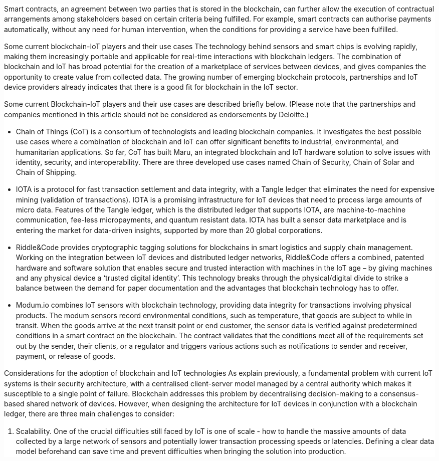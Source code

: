 Smart contracts, an agreement between two parties that is stored in the blockchain, can further allow the execution of contractual arrangements among stakeholders based on certain criteria being fulfilled. For example, smart contracts can authorise payments automatically, without any need for human intervention, when the conditions for providing a service have been fulfilled.

Some current blockchain-IoT players and their use cases
The technology behind sensors and smart chips is evolving rapidly, making them increasingly portable and applicable for real-time interactions with blockchain ledgers. The combination of blockchain and IoT has broad potential for the creation of a marketplace of services between devices, and gives companies the opportunity to create value from collected data. The growing number of emerging blockchain protocols, partnerships and IoT device providers already indicates that there is a good fit for blockchain in the IoT sector.

Some current Blockchain-IoT players and their use cases are described briefly below. (Please note that the partnerships and companies mentioned in this article should not be considered as endorsements by Deloitte.)

- Chain of Things (CoT) is a consortium of technologists and leading blockchain companies. It investigates the best possible use cases where a combination of blockchain and IoT can offer significant benefits to industrial, environmental, and humanitarian applications. So far, CoT has built Maru, an integrated blockchain and IoT hardware solution to solve issues with identity, security, and interoperability. There are three developed use cases named Chain of Security, Chain of Solar and Chain of Shipping.

- IOTA is a protocol for fast transaction settlement and data integrity, with a Tangle ledger that eliminates the need for expensive mining (validation of transactions). IOTA is a promising infrastructure for IoT devices that need to process large amounts of micro data. Features of the Tangle ledger, which is the distributed ledger that supports IOTA, are machine-to-machine communication, fee-less micropayments, and quantum resistant data. IOTA has built a sensor data marketplace and is entering the market for data-driven insights, supported by more than 20 global corporations.

- Riddle&Code provides cryptographic tagging solutions for blockchains in smart logistics and supply chain management. Working on the integration between IoT devices and distributed ledger networks, Riddle&Code offers a combined, patented hardware and software solution that enables secure and trusted interaction with machines in the IoT age – by giving machines and any physical device a ‘trusted digital identity’. This technology breaks through the physical/digital divide to strike a balance between the demand for paper documentation and the advantages that blockchain technology has to offer.

- Modum.io combines IoT sensors with blockchain technology, providing data integrity for transactions involving physical products. The modum sensors record environmental conditions, such as temperature, that goods are subject to while in transit. When the goods arrive at the next transit point or end customer, the sensor data is verified against predetermined conditions in a smart contract on the blockchain. The contract validates that the conditions meet all of the requirements set out by the sender, their clients, or a regulator and triggers various actions such as notifications to sender and receiver, payment, or release of goods.

Considerations for the adoption of blockchain and IoT technologies
As explain previously, a fundamental problem with current IoT systems is their security architecture, with a centralised client-server model managed by a central authority which makes it susceptible to a single point of failure. Blockchain addresses this problem by decentralising decision-making to a consensus-based shared network of devices. However, when designing the architecture for IoT devices in conjunction with a blockchain ledger, there are three main challenges to consider:

1. Scalability. One of the crucial difficulties still faced by IoT is one of scale - how to handle the massive amounts of data collected by a large network of sensors and potentially lower transaction processing speeds or latencies. Defining a clear data model beforehand can save time and prevent difficulties when bringing the solution into production.
